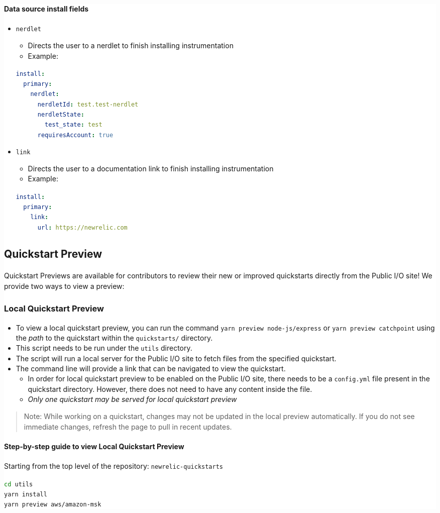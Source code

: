 #### Data source install fields

- `nerdlet`

  - Directs the user to a nerdlet to finish installing instrumentation
  - Example:

  ```yaml
  install:
    primary:
      nerdlet:
        nerdletId: test.test-nerdlet
        nerdletState:
          test_state: test
        requiresAccount: true
  ```

- `link`
  - Directs the user to a documentation link to finish installing instrumentation
  - Example:
  ```yaml
  install:
    primary:
      link:
        url: https://newrelic.com
  ```

## Quickstart Preview

Quickstart Previews are available for contributors to review their new or improved quickstarts directly from the Public I/O site! We provide two ways to view a preview:

### Local Quickstart Preview

- To view a local quickstart preview, you can run the command `yarn preview node-js/express` or `yarn preview catchpoint` using the _path_ to the quickstart within the `quickstarts/` directory.
- This script needs to be run under the `utils` directory.
- The script will run a local server for the Public I/O site to fetch files from the specified quickstart.
- The command line will provide a link that can be navigated to view the quickstart.
  - In order for local quickstart preview to be enabled on the Public I/O site, there needs to be a `config.yml` file present in the quickstart directory. However, there does not need to have any content inside the file.
  - _Only one quickstart may be served for local quickstart preview_

> Note: While working on a quickstart, changes may not be updated in the local preview automatically. If you do not see immediate changes, refresh the page to pull in recent updates.

#### Step-by-step guide to view Local Quickstart Preview

Starting from the top level of the repository: `newrelic-quickstarts`

```bash
cd utils
yarn install
yarn preview aws/amazon-msk
```
